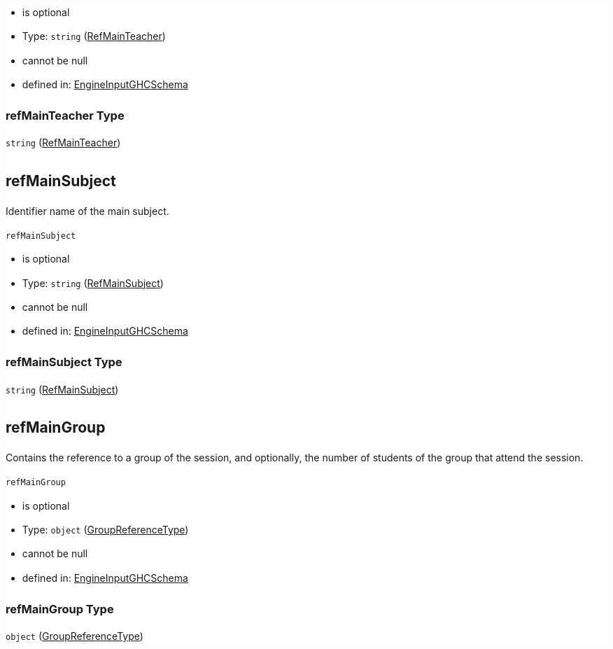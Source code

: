 *   is optional

*   Type: `string` ([RefMainTeacher](ghc-properties-ghcdata-properties-sessions-session-properties-refmainteacher.md))

*   cannot be null

*   defined in: [EngineInputGHCSchema](ghc-properties-ghcdata-properties-sessions-session-properties-refmainteacher.md "engineInputGHCSchema#/properties/ghcData/properties/sessions/items/properties/refMainTeacher")

### refMainTeacher Type

`string` ([RefMainTeacher](ghc-properties-ghcdata-properties-sessions-session-properties-refmainteacher.md))

## refMainSubject

Identifier name of the main subject.

`refMainSubject`

*   is optional

*   Type: `string` ([RefMainSubject](ghc-properties-ghcdata-properties-sessions-session-properties-refmainsubject.md))

*   cannot be null

*   defined in: [EngineInputGHCSchema](ghc-properties-ghcdata-properties-sessions-session-properties-refmainsubject.md "engineInputGHCSchema#/properties/ghcData/properties/sessions/items/properties/refMainSubject")

### refMainSubject Type

`string` ([RefMainSubject](ghc-properties-ghcdata-properties-sessions-session-properties-refmainsubject.md))

## refMainGroup

Contains the reference to a group of the session, and optionally, the number of students of the group that attend the session.

`refMainGroup`

*   is optional

*   Type: `object` ([GroupReferenceType](ghc-definitions-groupreferencetype.md))

*   cannot be null

*   defined in: [EngineInputGHCSchema](ghc-definitions-groupreferencetype.md "engineInputGHCSchema#/properties/ghcData/properties/sessions/items/properties/refMainGroup")

### refMainGroup Type

`object` ([GroupReferenceType](ghc-definitions-groupreferencetype.md))
